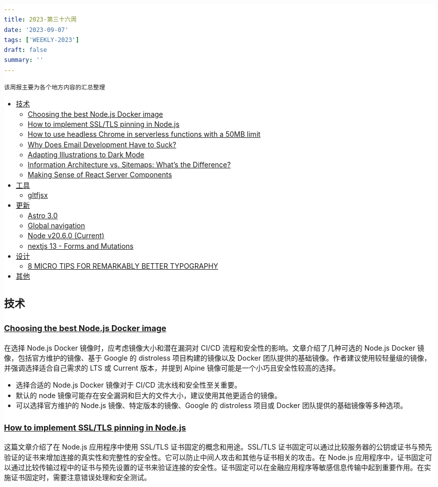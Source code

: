 ```yaml
---
title: 2023-第三十六周
date: '2023-09-07'
tags: ['WEEKLY-2023']
draft: false
summary: ''
---
```


`该周报主要为各个地方内容的汇总整理`

- [技术](#技术)
  - [Choosing the best Node.js Docker image](#choosing-the-best-nodejs-docker-image)
  - [How to implement SSL/TLS pinning in Node.js](#how-to-implement-ssltls-pinning-in-nodejs)
  - [How to use headless Chrome in serverless functions with a 50MB limit](#how-to-use-headless-chrome-in-serverless-functions-with-a-50mb-limit)
  - [Why Does Email Development Have to Suck?](#why-does-email-development-have-tosuck)
  - [Adapting Illustrations to Dark Mode](#adapting-illustrations-to-dark-mode)
  - [Information Architecture vs. Sitemaps: What’s the Difference?](#information-architecture-vs-sitemaps-whats-the-difference)
  - [Making Sense of React Server Components](#making-sense-of-react-server-components)
- [工具](#工具)
  - [gltfjsx](#gltfjsx)
- [更新](#更新)
  - [Astro 3.0](#astro-30)
  - [Global navigation](#global-navigation)
  - [Node v20.6.0 (Current)](#node-v2060-current)
  - [nextjs 13 - Forms and Mutations](#nextjs-13---forms-and-mutations)
- [设计](#设计)
  - [8 MICRO TIPS FOR REMARKABLY BETTER TYPOGRAPHY](#8-micro-tips-for-remarkably-better-typography)
- [其他](#其他)

## 技术

### [Choosing the best Node.js Docker image](https://snyk.io/blog/choosing-the-best-node-js-docker-image/)

在选择 Node.js Docker 镜像时，应考虑镜像大小和潜在漏洞对 CI/CD 流程和安全性的影响。文章介绍了几种可选的 Node.js Docker 镜像，包括官方维护的镜像、基于 Google 的 distroless 项目构建的镜像以及 Docker 团队提供的基础镜像。作者建议使用较轻量级的镜像，并强调选择适合自己需求的 LTS 或 Current 版本，并提到 Alpine 镜像可能是一个小巧且安全性较高的选择。

- 选择合适的 Node.js Docker 镜像对于 CI/CD 流水线和安全性至关重要。
- 默认的 node 镜像可能存在安全漏洞和巨大的文件大小，建议使用其他更适合的镜像。
- 可以选择官方维护的 Node.js 镜像、特定版本的镜像、Google 的 distroless 项目或 Docker 团队提供的基础镜像等多种选项。

### [How to implement SSL/TLS pinning in Node.js](https://snyk.io/blog/ssl-tls-pinning-node-js/)

这篇文章介绍了在 Node.js 应用程序中使用 SSL/TLS 证书固定的概念和用途。SSL/TLS 证书固定可以通过比较服务器的公钥或证书与预先验证的证书来增加连接的真实性和完整性的安全性。它可以防止中间人攻击和其他与证书相关的攻击。在 Node.js 应用程序中，证书固定可以通过比较传输过程中的证书与预先设置的证书来验证连接的安全性。证书固定可以在金融应用程序等敏感信息传输中起到重要作用。在实施证书固定时，需要注意错误处理和安全测试。
